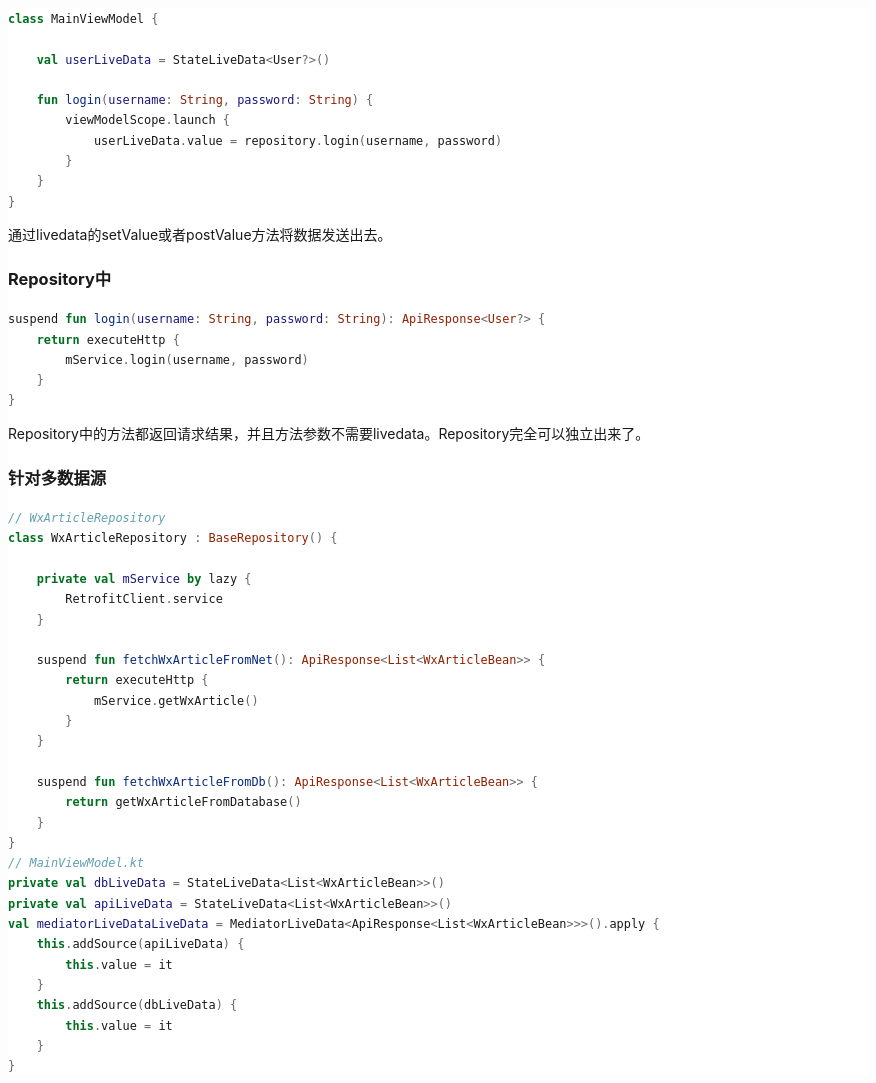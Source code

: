 ```kotlin
class MainViewModel {
    
    val userLiveData = StateLiveData<User?>()
        
    fun login(username: String, password: String) {
        viewModelScope.launch {
            userLiveData.value = repository.login(username, password)
        }
    }
}
```

通过livedata的setValue或者postValue方法将数据发送出去。

### Repository中

```kotlin
suspend fun login(username: String, password: String): ApiResponse<User?> {
    return executeHttp {
        mService.login(username, password)
    }
}
```

Repository中的方法都返回请求结果，并且方法参数不需要livedata。Repository完全可以独立出来了。

### 针对多数据源

```kotlin
// WxArticleRepository
class WxArticleRepository : BaseRepository() {

    private val mService by lazy {
        RetrofitClient.service
    }

    suspend fun fetchWxArticleFromNet(): ApiResponse<List<WxArticleBean>> {
        return executeHttp {
            mService.getWxArticle()
        }
    }

    suspend fun fetchWxArticleFromDb(): ApiResponse<List<WxArticleBean>> {
        return getWxArticleFromDatabase()
    }
}
// MainViewModel.kt  
private val dbLiveData = StateLiveData<List<WxArticleBean>>()
private val apiLiveData = StateLiveData<List<WxArticleBean>>()
val mediatorLiveDataLiveData = MediatorLiveData<ApiResponse<List<WxArticleBean>>>().apply {
    this.addSource(apiLiveData) {
        this.value = it
    }
    this.addSource(dbLiveData) {
        this.value = it
    }
}
```
